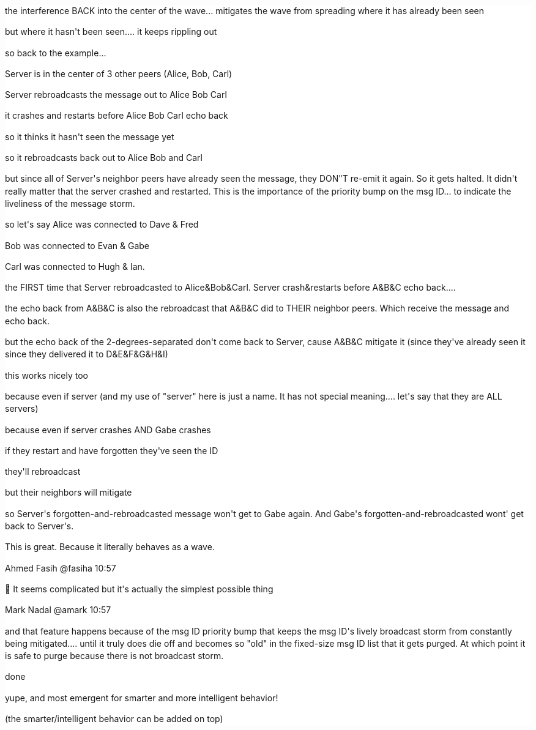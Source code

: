 the interference BACK into the center of the wave... mitigates the wave from spreading where it has already been seen

but where it hasn't been seen.... it keeps rippling out

so back to the example...

Server is in the center of 3 other peers (Alice, Bob, Carl)

Server rebroadcasts the message out to Alice Bob Carl

it crashes and restarts before Alice Bob Carl echo back

so it thinks it hasn't seen the message yet

so it rebroadcasts back out to Alice Bob and Carl

but since all of Server's neighbor peers have already seen the message, they DON"T re-emit it again. So it gets halted. It didn't really matter that the server crashed and restarted. This is the importance of the priority bump on the msg ID... to indicate the liveliness of the message storm.

so let's say Alice was connected to Dave & Fred

Bob was connected to Evan & Gabe

Carl was connected to Hugh & Ian.

the FIRST time that Server rebroadcasted to Alice&Bob&Carl. Server crash&restarts before A&B&C echo back....

the echo back from A&B&C is also the rebroadcast that A&B&C did to THEIR neighbor peers. Which receive the message and echo back.

but the echo back of the 2-degrees-separated don't come back to Server, cause A&B&C mitigate it (since they've already seen it since they delivered it to D&E&F&G&H&I)

this works nicely too

because even if server (and my use of "server" here is just a name. It has not special meaning.... let's say that they are ALL servers)

because even if server crashes AND Gabe crashes

if they restart and have forgotten they've seen the ID

they'll rebroadcast

but their neighbors will mitigate

so Server's forgotten-and-rebroadcasted message won't get to Gabe again. And Gabe's forgotten-and-rebroadcasted wont' get back to Server's.

This is great. Because it literally behaves as a wave.



Ahmed Fasih @fasiha 10:57

:clap: It seems complicated but it's actually the simplest possible thing



Mark Nadal @amark 10:57

and that feature happens because of the msg ID priority bump that keeps the msg ID's lively broadcast storm from constantly being mitigated.... until it truly does die off and becomes so "old" in the fixed-size msg ID list that it gets purged. At which point it is safe to purge because there is not broadcast storm.

done

yupe, and most emergent for smarter and more intelligent behavior!

(the smarter/intelligent behavior can be added on top)